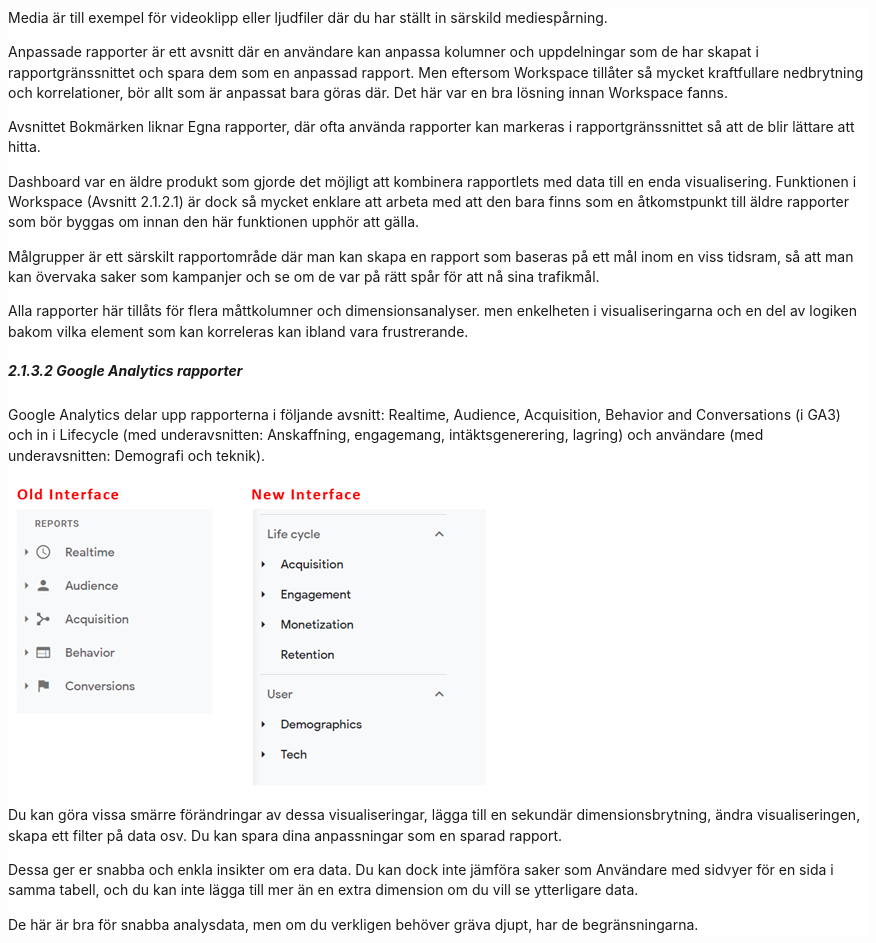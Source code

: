Media är till exempel för videoklipp eller ljudfiler där du har ställt in särskild mediespårning.

Anpassade rapporter är ett avsnitt där en användare kan anpassa kolumner och uppdelningar som de har skapat i rapportgränssnittet och spara dem som en anpassad rapport. Men eftersom Workspace tillåter så mycket kraftfullare nedbrytning och korrelationer, bör allt som är anpassat bara göras där. Det här var en bra lösning innan Workspace fanns.

Avsnittet Bokmärken liknar Egna rapporter, där ofta använda rapporter kan markeras i rapportgränssnittet så att de blir lättare att hitta.

Dashboard var en äldre produkt som gjorde det möjligt att kombinera rapportlets med data till en enda visualisering. Funktionen i Workspace (Avsnitt 2.1.2.1) är dock så mycket enklare att arbeta med att den bara finns som en åtkomstpunkt till äldre rapporter som bör byggas om innan den här funktionen upphör att gälla.

Målgrupper är ett särskilt rapportområde där man kan skapa en rapport som baseras på ett mål inom en viss tidsram, så att man kan övervaka saker som kampanjer och se om de var på rätt spår för att nå sina trafikmål.

Alla rapporter här tillåts för flera måttkolumner och dimensionsanalyser. men enkelheten i visualiseringarna och en del av logiken bakom vilka element som kan korreleras kan ibland vara frustrerande.

##### 2.1.3.2 Google Analytics rapporter

Google Analytics delar upp rapporterna i följande avsnitt: Realtime, Audience, Acquisition, Behavior and Conversations (i GA3) och in i Lifecycle (med underavsnitten: Anskaffning, engagemang, intäktsgenerering, lagring) och användare (med underavsnitten: Demografi och teknik).

![image3](assets/ga-to-aa_7.png)

Du kan göra vissa smärre förändringar av dessa visualiseringar, lägga till en sekundär dimensionsbrytning, ändra visualiseringen, skapa ett filter på data osv. Du kan spara dina anpassningar som en sparad rapport.

Dessa ger er snabba och enkla insikter om era data. Du kan dock inte jämföra saker som Användare med sidvyer för en sida i samma tabell, och du kan inte lägga till mer än en extra dimension om du vill se ytterligare data.

De här är bra för snabba analysdata, men om du verkligen behöver gräva djupt, har de begränsningarna.
